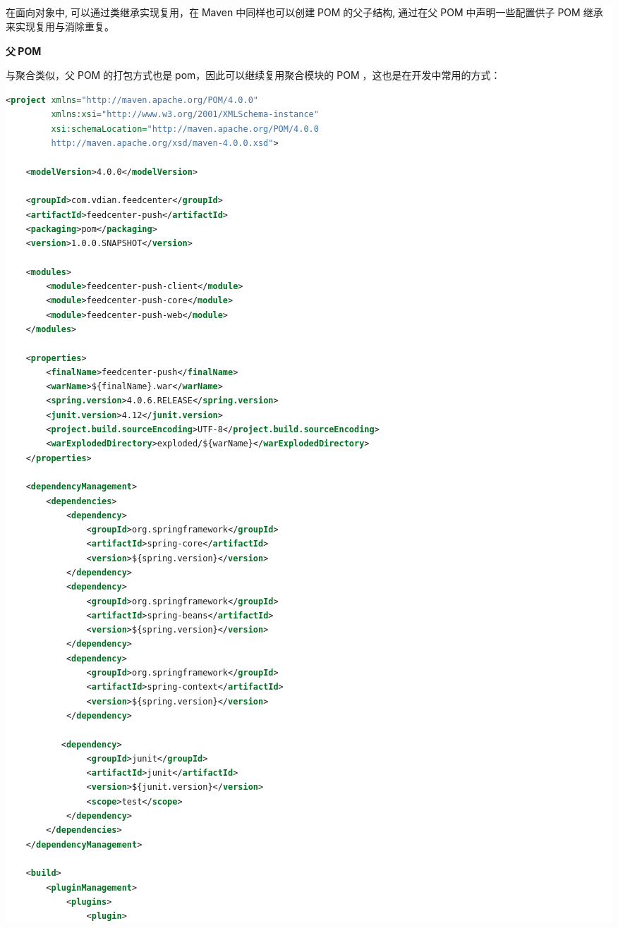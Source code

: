在面向对象中, 可以通过类继承实现复用，在 Maven 中同样也可以创建 POM 的父子结构, 通过在父 POM 中声明一些配置供子 POM 继承来实现复用与消除重复。

**父 POM**

与聚合类似，父 POM 的打包方式也是 pom，因此可以继续复用聚合模块的 POM ，这也是在开发中常用的方式：

```xml
<project xmlns="http://maven.apache.org/POM/4.0.0"
         xmlns:xsi="http://www.w3.org/2001/XMLSchema-instance"
         xsi:schemaLocation="http://maven.apache.org/POM/4.0.0
         http://maven.apache.org/xsd/maven-4.0.0.xsd">

    <modelVersion>4.0.0</modelVersion>

    <groupId>com.vdian.feedcenter</groupId>
    <artifactId>feedcenter-push</artifactId>
    <packaging>pom</packaging>
    <version>1.0.0.SNAPSHOT</version>

    <modules>
        <module>feedcenter-push-client</module>
        <module>feedcenter-push-core</module>
        <module>feedcenter-push-web</module>
    </modules>

    <properties>
        <finalName>feedcenter-push</finalName>
        <warName>${finalName}.war</warName>
        <spring.version>4.0.6.RELEASE</spring.version>
        <junit.version>4.12</junit.version>
        <project.build.sourceEncoding>UTF-8</project.build.sourceEncoding>
        <warExplodedDirectory>exploded/${warName}</warExplodedDirectory>
    </properties>

    <dependencyManagement>
        <dependencies>
            <dependency>
                <groupId>org.springframework</groupId>
                <artifactId>spring-core</artifactId>
                <version>${spring.version}</version>
            </dependency>
            <dependency>
                <groupId>org.springframework</groupId>
                <artifactId>spring-beans</artifactId>
                <version>${spring.version}</version>
            </dependency>
            <dependency>
                <groupId>org.springframework</groupId>
                <artifactId>spring-context</artifactId>
                <version>${spring.version}</version>
            </dependency>

           <dependency>
                <groupId>junit</groupId>
                <artifactId>junit</artifactId>
                <version>${junit.version}</version>
                <scope>test</scope>
            </dependency>
        </dependencies>
    </dependencyManagement>

    <build>
        <pluginManagement>
            <plugins>
                <plugin>
```